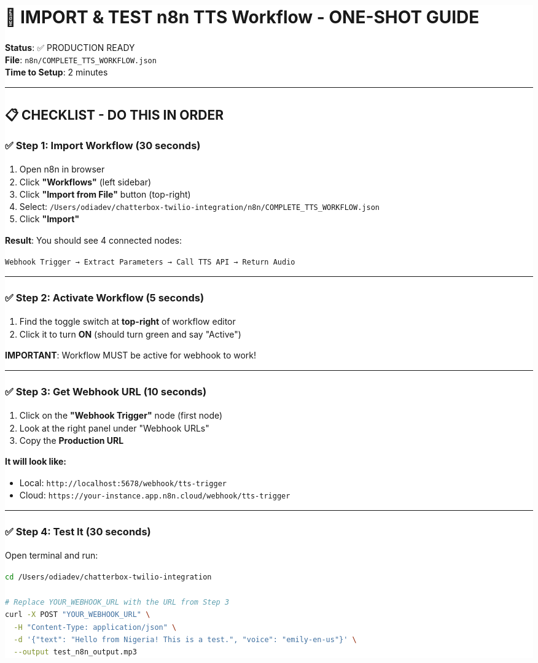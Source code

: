 # 🚀 IMPORT & TEST n8n TTS Workflow - ONE-SHOT GUIDE

**Status**: ✅ PRODUCTION READY  
**File**: `n8n/COMPLETE_TTS_WORKFLOW.json`  
**Time to Setup**: 2 minutes

---

## 📋 **CHECKLIST - DO THIS IN ORDER**

### ✅ **Step 1: Import Workflow (30 seconds)**

1. Open n8n in browser
2. Click **"Workflows"** (left sidebar)
3. Click **"Import from File"** button (top-right)
4. Select: `/Users/odiadev/chatterbox-twilio-integration/n8n/COMPLETE_TTS_WORKFLOW.json`
5. Click **"Import"**

**Result**: You should see 4 connected nodes:
```
Webhook Trigger → Extract Parameters → Call TTS API → Return Audio
```

---

### ✅ **Step 2: Activate Workflow (5 seconds)**

1. Find the toggle switch at **top-right** of workflow editor
2. Click it to turn **ON** (should turn green and say "Active")

**IMPORTANT**: Workflow MUST be active for webhook to work!

---

### ✅ **Step 3: Get Webhook URL (10 seconds)**

1. Click on the **"Webhook Trigger"** node (first node)
2. Look at the right panel under "Webhook URLs"
3. Copy the **Production URL**

**It will look like:**
- Local: `http://localhost:5678/webhook/tts-trigger`
- Cloud: `https://your-instance.app.n8n.cloud/webhook/tts-trigger`

---

### ✅ **Step 4: Test It (30 seconds)**

Open terminal and run:

```bash
cd /Users/odiadev/chatterbox-twilio-integration

# Replace YOUR_WEBHOOK_URL with the URL from Step 3
curl -X POST "YOUR_WEBHOOK_URL" \
  -H "Content-Type: application/json" \
  -d '{"text": "Hello from Nigeria! This is a test.", "voice": "emily-en-us"}' \
  --output test_n8n_output.mp3
```
